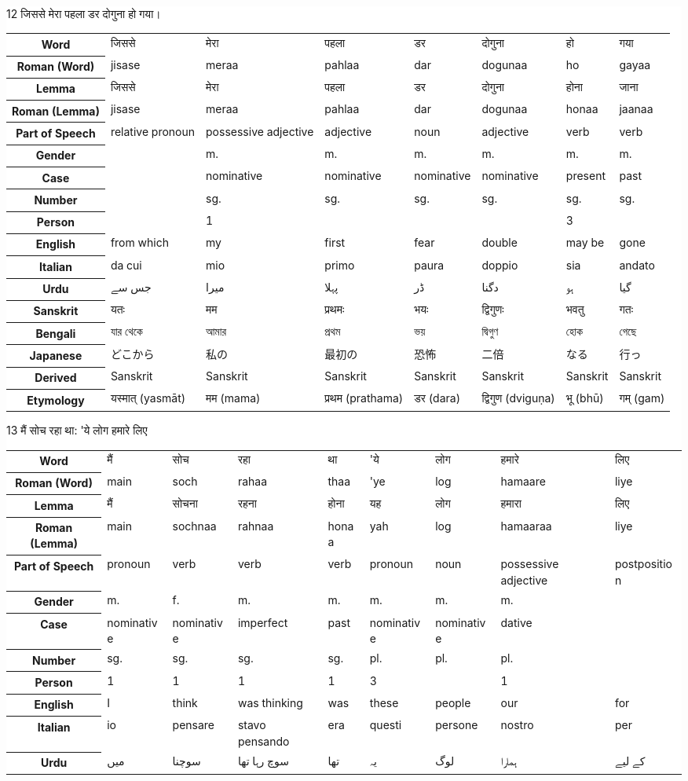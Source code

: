 12 जिससे मेरा पहला डर दोगुना हो गया।

<table>
<tr><th>Word</th><td>जिससे</td><td>मेरा</td><td>पहला</td><td>डर</td><td>दोगुना</td><td>हो</td><td>गया</td></tr>
<tr><th>Roman (Word)</th><td>jisase</td><td>meraa</td><td>pahlaa</td><td>dar</td><td>dogunaa</td><td>ho</td><td>gayaa</td></tr>
<tr><th>Lemma</th><td>जिससे</td><td>मेरा</td><td>पहला</td><td>डर</td><td>दोगुना</td><td>होना</td><td>जाना</td></tr>
<tr><th>Roman (Lemma)</th><td>jisase</td><td>meraa</td><td>pahlaa</td><td>dar</td><td>dogunaa</td><td>honaa</td><td>jaanaa</td></tr>
<tr><th>Part of Speech</th><td>relative pronoun</td><td>possessive adjective</td><td>adjective</td><td>noun</td><td>adjective</td><td>verb</td><td>verb</td></tr>
<tr><th>Gender</th><td></td><td>m.</td><td>m.</td><td>m.</td><td>m.</td><td>m.</td><td>m.</td></tr>
<tr><th>Case</th><td></td><td>nominative</td><td>nominative</td><td>nominative</td><td>nominative</td><td>present</td><td>past</td></tr>
<tr><th>Number</th><td></td><td>sg.</td><td>sg.</td><td>sg.</td><td>sg.</td><td>sg.</td><td>sg.</td></tr>
<tr><th>Person</th><td></td><td>1</td><td></td><td></td><td></td><td>3</td><td></td></tr>
<tr><th>English</th><td>from which</td><td>my</td><td>first</td><td>fear</td><td>double</td><td>may be</td><td>gone</td></tr>
<tr><th>Italian</th><td>da cui</td><td>mio</td><td>primo</td><td>paura</td><td>doppio</td><td>sia</td><td>andato</td></tr>
<tr><th>Urdu</th><td>جس سے</td><td>میرا</td><td>پہلا</td><td>ڈر</td><td>دگنا</td><td>ہو</td><td>گیا</td></tr>
<tr><th>Sanskrit</th><td>यतः</td><td>मम</td><td>प्रथमः</td><td>भयः</td><td>द्विगुणः</td><td>भवतु</td><td>गतः</td></tr>
<tr><th>Bengali</th><td>যার থেকে</td><td>আমার</td><td>প্রথম</td><td>ভয়</td><td>দ্বিগুণ</td><td>হোক</td><td>গেছে</td></tr>
<tr><th>Japanese</th><td>どこから</td><td>私の</td><td>最初の</td><td>恐怖</td><td>二倍</td><td>なる</td><td>行っ</td></tr>
<tr><th>Derived</th><td>Sanskrit</td><td>Sanskrit</td><td>Sanskrit</td><td>Sanskrit</td><td>Sanskrit</td><td>Sanskrit</td><td>Sanskrit</td></tr>
<tr><th>Etymology</th><td>यस्मात् (yasmāt)</td><td>मम (mama)</td><td>प्रथम (prathama)</td><td>डर (dara)</td><td>द्विगुण (dviguṇa)</td><td>भू (bhū)</td><td>गम् (gam)</td></tr>
</table>

13 मैं सोच रहा था: 'ये लोग हमारे लिए

<table>
<tr><th>Word</th><td>मैं</td><td>सोच</td><td>रहा</td><td>था</td><td>'ये</td><td>लोग</td><td>हमारे</td><td>लिए</td></tr>
<tr><th>Roman (Word)</th><td>main</td><td>soch</td><td>rahaa</td><td>thaa</td><td>'ye</td><td>log</td><td>hamaare</td><td>liye</td></tr>
<tr><th>Lemma</th><td>मैं</td><td>सोचना</td><td>रहना</td><td>होना</td><td>यह</td><td>लोग</td><td>हमारा</td><td>लिए</td></tr>
<tr><th>Roman (Lemma)</th><td>main</td><td>sochnaa</td><td>rahnaa</td><td>honaa</td><td>yah</td><td>log</td><td>hamaaraa</td><td>liye</td></tr>
<tr><th>Part of Speech</th><td>pronoun</td><td>verb</td><td>verb</td><td>verb</td><td>pronoun</td><td>noun</td><td>possessive adjective</td><td>postposition</td></tr>
<tr><th>Gender</th><td>m.</td><td>f.</td><td>m.</td><td>m.</td><td>m.</td><td>m.</td><td>m.</td><td></td></tr>
<tr><th>Case</th><td>nominative</td><td>nominative</td><td>imperfect</td><td>past</td><td>nominative</td><td>nominative</td><td>dative</td><td></td></tr>
<tr><th>Number</th><td>sg.</td><td>sg.</td><td>sg.</td><td>sg.</td><td>pl.</td><td>pl.</td><td>pl.</td><td></td></tr>
<tr><th>Person</th><td>1</td><td>1</td><td>1</td><td>1</td><td>3</td><td></td><td>1</td><td></td></tr>
<tr><th>English</th><td>I</td><td>think</td><td>was thinking</td><td>was</td><td>these</td><td>people</td><td>our</td><td>for</td></tr>
<tr><th>Italian</th><td>io</td><td>pensare</td><td>stavo pensando</td><td>era</td><td>questi</td><td>persone</td><td>nostro</td><td>per</td></tr>
<tr><th>Urdu</th><td>میں</td><td>سوچنا</td><td>سوچ رہا تھا</td><td>تھا</td><td>یہ</td><td>لوگ</td><td>ہمارا</td><td>کے لیے</td></tr>
